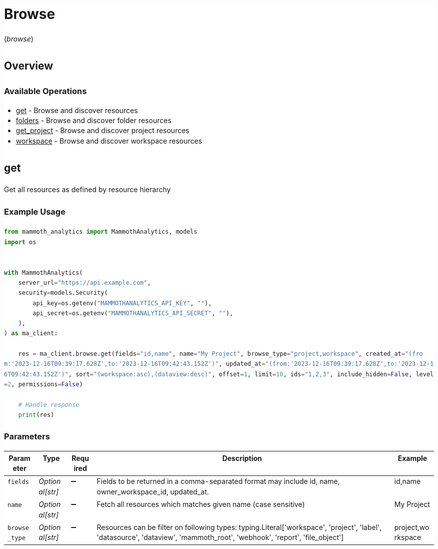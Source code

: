 # Browse
(*browse*)

## Overview

### Available Operations

* [get](#get) - Browse and discover resources
* [folders](#folders) - Browse and discover folder resources
* [get_project](#get_project) - Browse and discover project resources
* [workspace](#workspace) - Browse and discover workspace resources

## get

Get all resources as defined by resource hierarchy

### Example Usage


```python
from mammoth_analytics import MammothAnalytics, models
import os


with MammothAnalytics(
    server_url="https://api.example.com",
    security=models.Security(
        api_key=os.getenv("MAMMOTHANALYTICS_API_KEY", ""),
        api_secret=os.getenv("MAMMOTHANALYTICS_API_SECRET", ""),
    ),
) as ma_client:

    res = ma_client.browse.get(fields="id,name", name="My Project", browse_type="project,workspace", created_at="(from:'2023-12-16T09:39:17.628Z',to:'2023-12-16T09:42:43.152Z')", updated_at="(from:'2023-12-16T09:39:17.628Z',to:'2023-12-16T09:42:43.152Z')", sort="(workspace:asc),(dataview:desc)", offset=1, limit=10, ids="1,2,3", include_hidden=False, level=2, permissions=False)

    # Handle response
    print(res)

```

### Parameters

| Parameter                                                                                                                                                                 | Type                                                                                                                                                                      | Required                                                                                                                                                                  | Description                                                                                                                                                               | Example                                                                                                                                                                   |
| ------------------------------------------------------------------------------------------------------------------------------------------------------------------------- | ------------------------------------------------------------------------------------------------------------------------------------------------------------------------- | ------------------------------------------------------------------------------------------------------------------------------------------------------------------------- | ------------------------------------------------------------------------------------------------------------------------------------------------------------------------- | ------------------------------------------------------------------------------------------------------------------------------------------------------------------------- |
| `fields`                                                                                                                                                                  | *Optional[str]*                                                                                                                                                           | :heavy_minus_sign:                                                                                                                                                        | Fields to be returned in a comma-separated format may include id, name, owner_workspace_id, updated_at.                                                                   | id,name                                                                                                                                                                   |
| `name`                                                                                                                                                                    | *Optional[str]*                                                                                                                                                           | :heavy_minus_sign:                                                                                                                                                        | Fetch all resources which matches given name (case sensitive)                                                                                                             | My Project                                                                                                                                                                |
| `browse_type`                                                                                                                                                             | *Optional[str]*                                                                                                                                                           | :heavy_minus_sign:                                                                                                                                                        | Resources can be filter on following types: typing.Literal['workspace', 'project', 'label', 'datasource', 'dataview', 'mammoth_root', 'webhook', 'report', 'file_object'] | project,workspace                                                                                                                                                         |